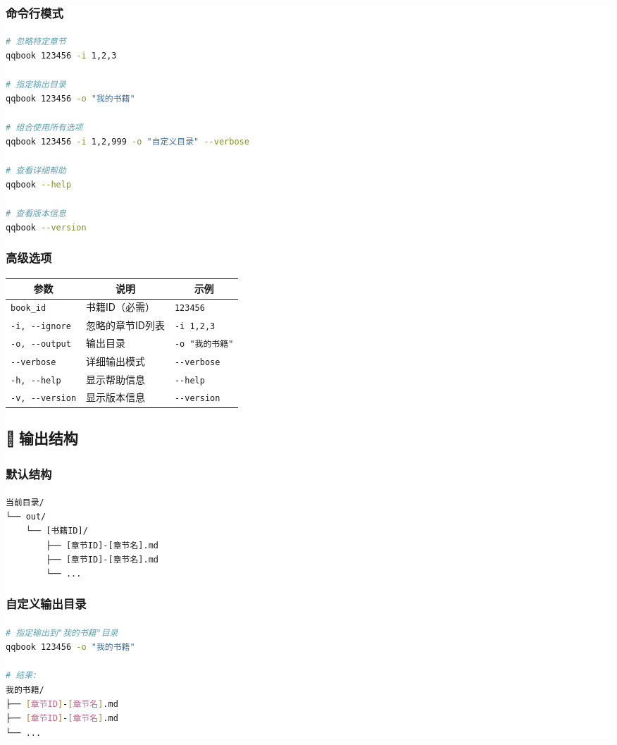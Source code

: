 ### 命令行模式

```bash
# 忽略特定章节
qqbook 123456 -i 1,2,3

# 指定输出目录
qqbook 123456 -o "我的书籍"

# 组合使用所有选项
qqbook 123456 -i 1,2,999 -o "自定义目录" --verbose

# 查看详细帮助
qqbook --help

# 查看版本信息
qqbook --version
```

### 高级选项

| 参数 | 说明 | 示例 |
|------|------|------|
| `book_id` | 书籍ID（必需） | `123456` |
| `-i, --ignore` | 忽略的章节ID列表 | `-i 1,2,3` |
| `-o, --output` | 输出目录 | `-o "我的书籍"` |
| `--verbose` | 详细输出模式 | `--verbose` |
| `-h, --help` | 显示帮助信息 | `--help` |
| `-v, --version` | 显示版本信息 | `--version` |

## 📁 输出结构

### 默认结构
```
当前目录/
└── out/
    └── [书籍ID]/
        ├── [章节ID]-[章节名].md
        ├── [章节ID]-[章节名].md
        └── ...
```

### 自定义输出目录
```bash
# 指定输出到"我的书籍"目录
qqbook 123456 -o "我的书籍"

# 结果:
我的书籍/
├── [章节ID]-[章节名].md
├── [章节ID]-[章节名].md
└── ...
```
